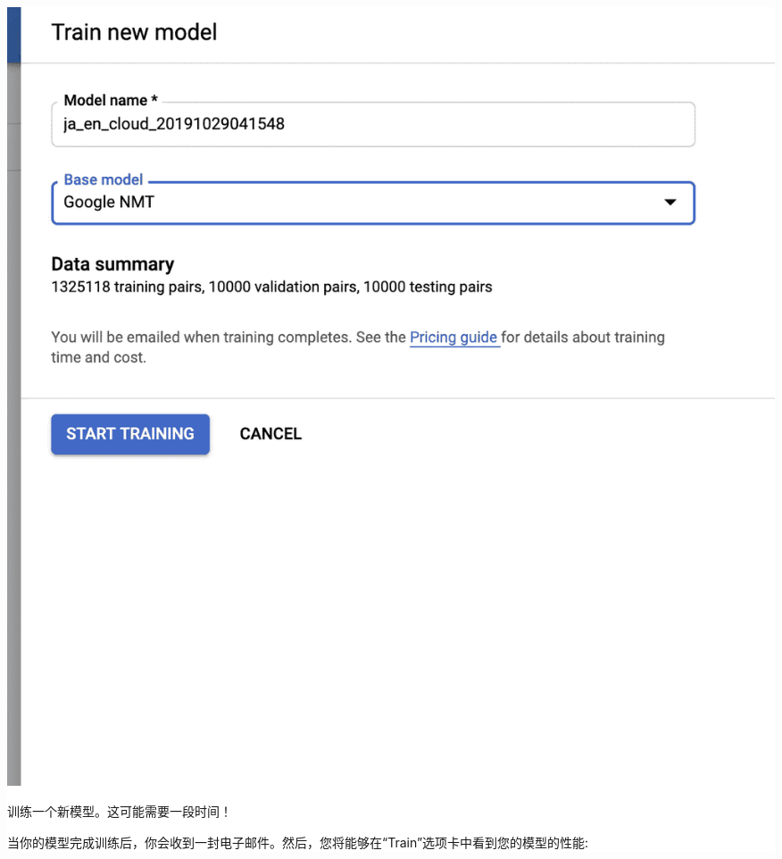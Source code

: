 ![](img/318844751219f35b8d505774877b316b.png)

训练一个新模型。这可能需要一段时间！

当你的模型完成训练后，你会收到一封电子邮件。然后，您将能够在“Train”选项卡中看到您的模型的性能:
